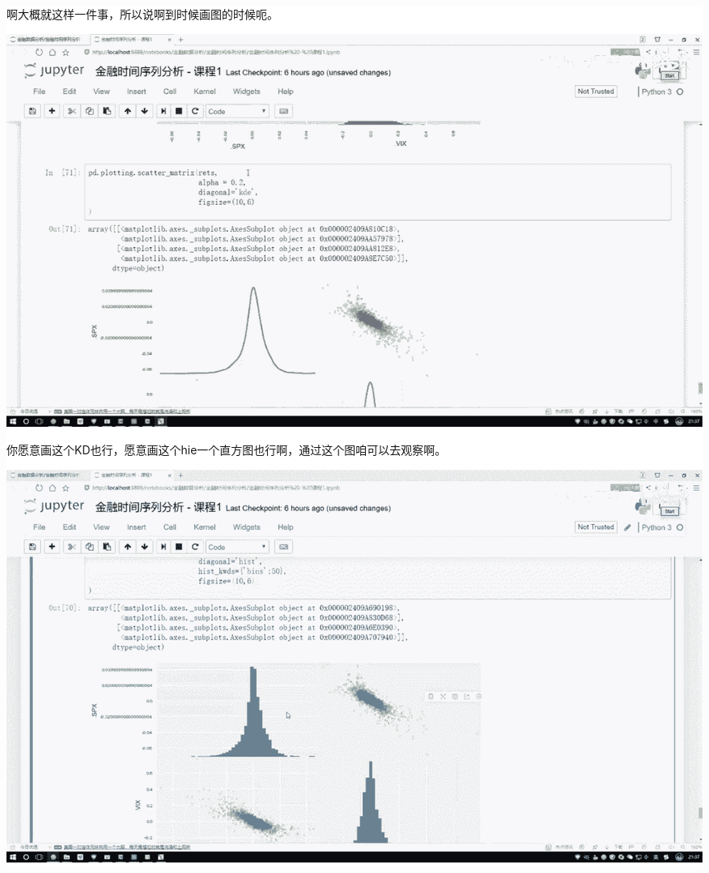 啊大概就这样一件事，所以说啊到时候画图的时候呃。

![](img/1fceb9842598299b91dcaacdd52c2e93_83.png)

你愿意画这个KD也行，愿意画这个hie一个直方图也行啊，通过这个图咱可以去观察啊。

![](img/1fceb9842598299b91dcaacdd52c2e93_85.png)

